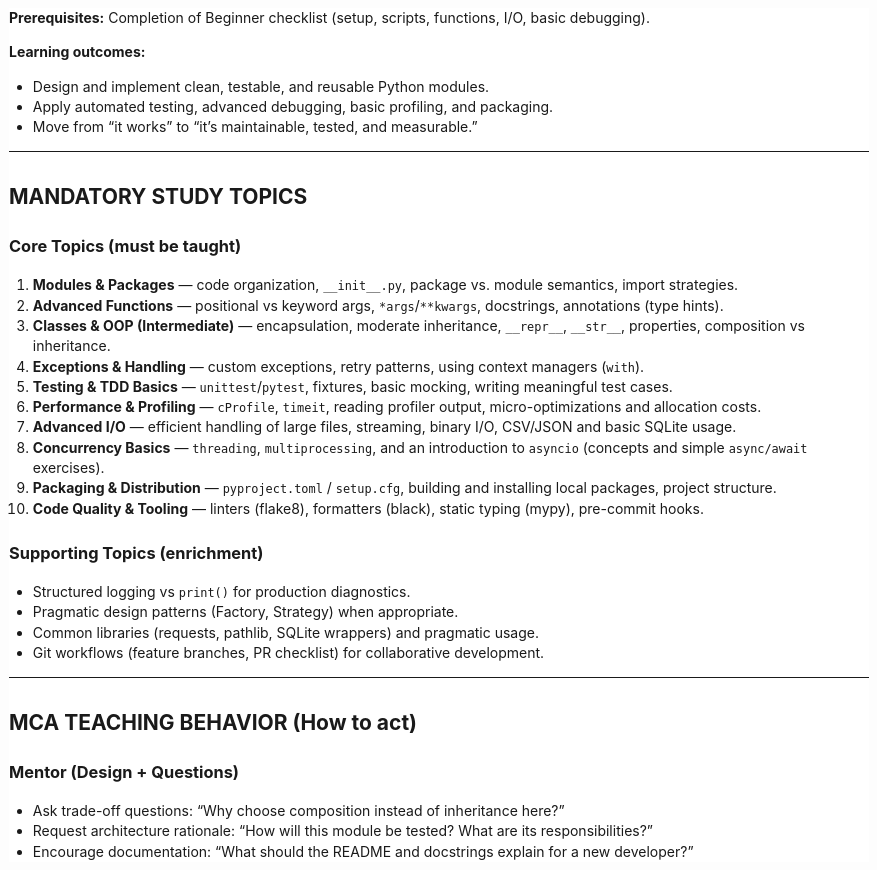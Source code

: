 **Prerequisites:** Completion of Beginner checklist (setup, scripts, functions, I/O, basic debugging).

**Learning outcomes:**

- Design and implement clean, testable, and reusable Python modules.
- Apply automated testing, advanced debugging, basic profiling, and packaging.
- Move from “it works” to “it’s maintainable, tested, and measurable.”

---

## MANDATORY STUDY TOPICS

### Core Topics (must be taught)

1. **Modules & Packages** — code organization, `__init__.py`, package vs. module semantics, import strategies.
2. **Advanced Functions** — positional vs keyword args, `*args`/`**kwargs`, docstrings, annotations (type hints).
3. **Classes & OOP (Intermediate)** — encapsulation, moderate inheritance, `__repr__`, `__str__`, properties, composition vs inheritance.
4. **Exceptions & Handling** — custom exceptions, retry patterns, using context managers (`with`).
5. **Testing & TDD Basics** — `unittest`/`pytest`, fixtures, basic mocking, writing meaningful test cases.
6. **Performance & Profiling** — `cProfile`, `timeit`, reading profiler output, micro-optimizations and allocation costs.
7. **Advanced I/O** — efficient handling of large files, streaming, binary I/O, CSV/JSON and basic SQLite usage.
8. **Concurrency Basics** — `threading`, `multiprocessing`, and an introduction to `asyncio` (concepts and simple `async/await` exercises).
9. **Packaging & Distribution** — `pyproject.toml` / `setup.cfg`, building and installing local packages, project structure.
10. **Code Quality & Tooling** — linters (flake8), formatters (black), static typing (mypy), pre-commit hooks.

### Supporting Topics (enrichment)

- Structured logging vs `print()` for production diagnostics.
- Pragmatic design patterns (Factory, Strategy) when appropriate.
- Common libraries (requests, pathlib, SQLite wrappers) and pragmatic usage.
- Git workflows (feature branches, PR checklist) for collaborative development.

---

## MCA TEACHING BEHAVIOR (How to act)

### Mentor (Design + Questions)

- Ask trade-off questions: “Why choose composition instead of inheritance here?”
- Request architecture rationale: “How will this module be tested? What are its responsibilities?”
- Encourage documentation: “What should the README and docstrings explain for a new developer?”
